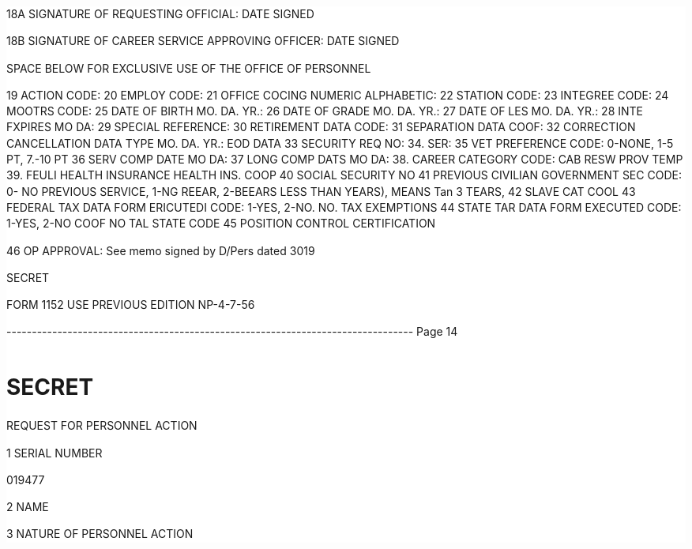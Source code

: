 18A SIGNATURE OF REQUESTING OFFICIAL: DATE SIGNED

18B SIGNATURE OF CAREER SERVICE APPROVING OFFICER: DATE SIGNED

SPACE BELOW FOR EXCLUSIVE USE OF THE OFFICE OF PERSONNEL

19 ACTION CODE:
20 EMPLOY CODE:
21 OFFICE COCING NUMERIC ALPHABETIC:
22 STATION CODE:
23 INTEGREE CODE:
24 MOOTRS CODE:
25 DATE OF BIRTH MO. DA. YR.:
26 DATE OF GRADE MO. DA. YR.:
27 DATE OF LES MO. DA. YR.:
28 INTE FXPIRES MO DA:
29 SPECIAL REFERENCE:
30 RETIREMENT DATA CODE:
31 SEPARATION DATA COOF:
32 CORRECTION CANCELLATION DATA TYPE MO. DA. YR.:
EOD DATA
33 SECURITY REQ NO:
34. SER:
35 VET PREFERENCE CODE: 0-NONE, 1-5 PT, 7.-10 PT
36 SERV COMP DATE MO DA:
37 LONG COMP DATS MO DA:
38. CAREER CATEGORY CODE: CAB RESW PROV TEMP
39. FEULI HEALTH INSURANCE HEALTH INS. COOP
40 SOCIAL SECURITY NO
41 PREVIOUS CIVILIAN GOVERNMENT SEC CODE: 0- NO PREVIOUS SERVICE, 1-NG REEAR, 2-BEEARS LESS THAN YEARS), MEANS Tan 3 TEARS,
42 SLAVE CAT COOL
43 FEDERAL TAX DATA FORM ERICUTEDI CODE: 1-YES, 2-NO. NO. TAX EXEMPTIONS
44 STATE TAR DATA FORM EXECUTED CODE: 1-YES, 2-NO COOF NO TAL STATE CODE
45 POSITION CONTROL CERTIFICATION

46 OP APPROVAL: See memo signed by D/Pers dated 3019

SECRET

FORM 1152 USE PREVIOUS EDITION NP-4-7-56


-------------------------------------------------------------------------------- Page 14

# SECRET

REQUEST FOR PERSONNEL ACTION

1 SERIAL NUMBER

019477

2 NAME

3 NATURE OF PERSONNEL ACTION
